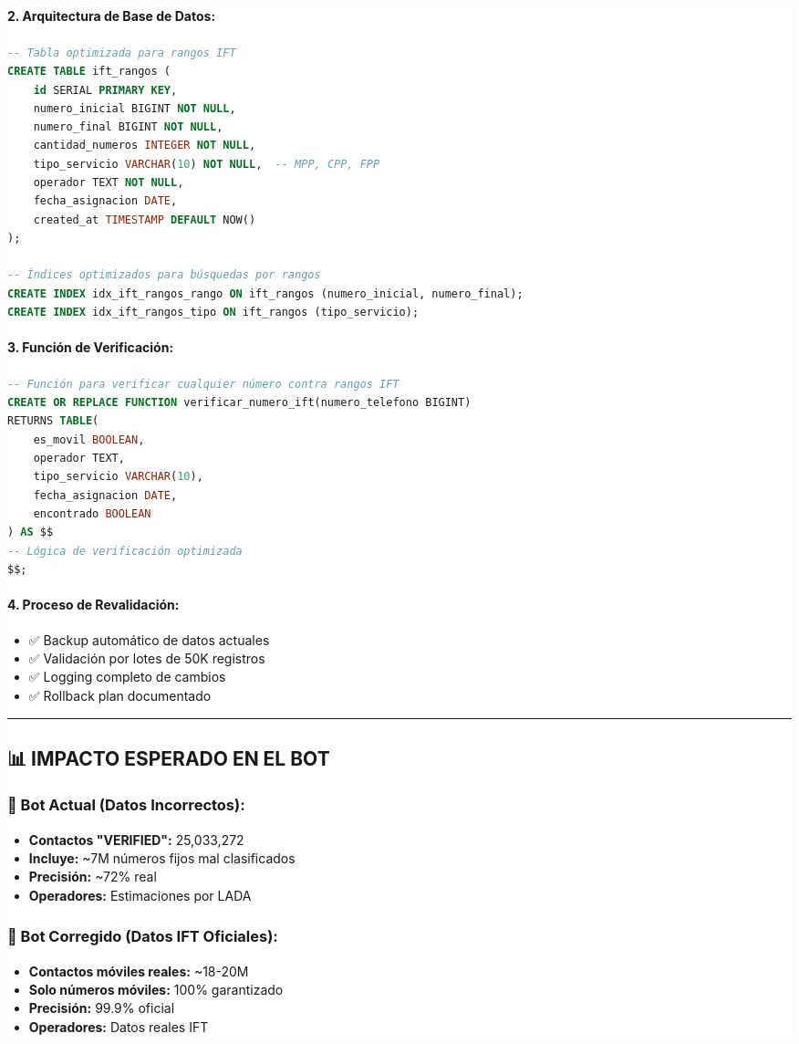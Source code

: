 #### **2. Arquitectura de Base de Datos:**
```sql
-- Tabla optimizada para rangos IFT
CREATE TABLE ift_rangos (
    id SERIAL PRIMARY KEY,
    numero_inicial BIGINT NOT NULL,
    numero_final BIGINT NOT NULL,
    cantidad_numeros INTEGER NOT NULL,
    tipo_servicio VARCHAR(10) NOT NULL,  -- MPP, CPP, FPP
    operador TEXT NOT NULL,
    fecha_asignacion DATE,
    created_at TIMESTAMP DEFAULT NOW()
);

-- Índices optimizados para búsquedas por rangos
CREATE INDEX idx_ift_rangos_rango ON ift_rangos (numero_inicial, numero_final);
CREATE INDEX idx_ift_rangos_tipo ON ift_rangos (tipo_servicio);
```

#### **3. Función de Verificación:**
```sql
-- Función para verificar cualquier número contra rangos IFT
CREATE OR REPLACE FUNCTION verificar_numero_ift(numero_telefono BIGINT)
RETURNS TABLE(
    es_movil BOOLEAN,
    operador TEXT,
    tipo_servicio VARCHAR(10),
    fecha_asignacion DATE,
    encontrado BOOLEAN
) AS $$
-- Lógica de verificación optimizada
$$;
```

#### **4. Proceso de Revalidación:**
- ✅ Backup automático de datos actuales
- ✅ Validación por lotes de 50K registros
- ✅ Logging completo de cambios
- ✅ Rollback plan documentado

---

## 📊 **IMPACTO ESPERADO EN EL BOT**

### **🤖 Bot Actual (Datos Incorrectos):**
- **Contactos "VERIFIED":** 25,033,272
- **Incluye:** ~7M números fijos mal clasificados
- **Precisión:** ~72% real
- **Operadores:** Estimaciones por LADA

### **🚀 Bot Corregido (Datos IFT Oficiales):**
- **Contactos móviles reales:** ~18-20M
- **Solo números móviles:** 100% garantizado
- **Precisión:** 99.9% oficial
- **Operadores:** Datos reales IFT
